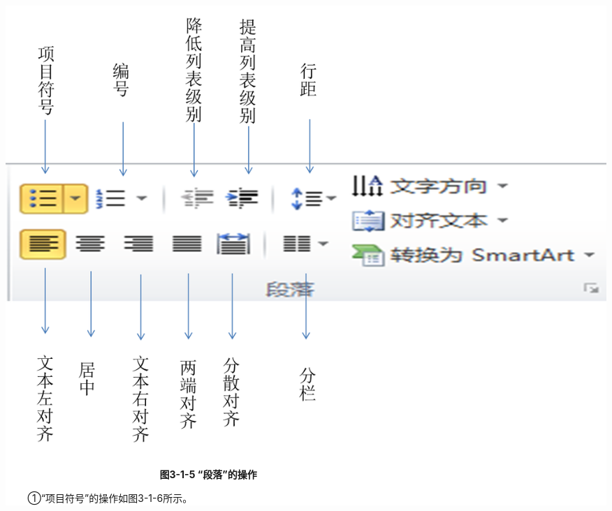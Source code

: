 ![](/assets/3-1-5.png)

&nbsp;&nbsp;&nbsp;&nbsp;&nbsp;&nbsp;&nbsp;&nbsp;&nbsp;&nbsp;&nbsp;&nbsp;&nbsp;&nbsp;&nbsp;&nbsp;&nbsp;&nbsp;&nbsp;&nbsp;&nbsp;&nbsp;&nbsp;&nbsp;&nbsp;&nbsp;&nbsp;&nbsp;&nbsp;&nbsp;&nbsp;&nbsp;&nbsp;&nbsp;&nbsp;&nbsp;&nbsp;&nbsp;&nbsp;&nbsp;&nbsp;&nbsp;&nbsp;&nbsp;&nbsp;&nbsp;&nbsp;&nbsp;&nbsp;&nbsp;&nbsp;&nbsp;&nbsp;&nbsp;&nbsp;&nbsp;**图3-1-5 “段落”的操作**

&nbsp;&nbsp;&nbsp;&nbsp;&nbsp;&nbsp;&nbsp;&nbsp;①“项目符号”的操作如图3-1-6所示。
